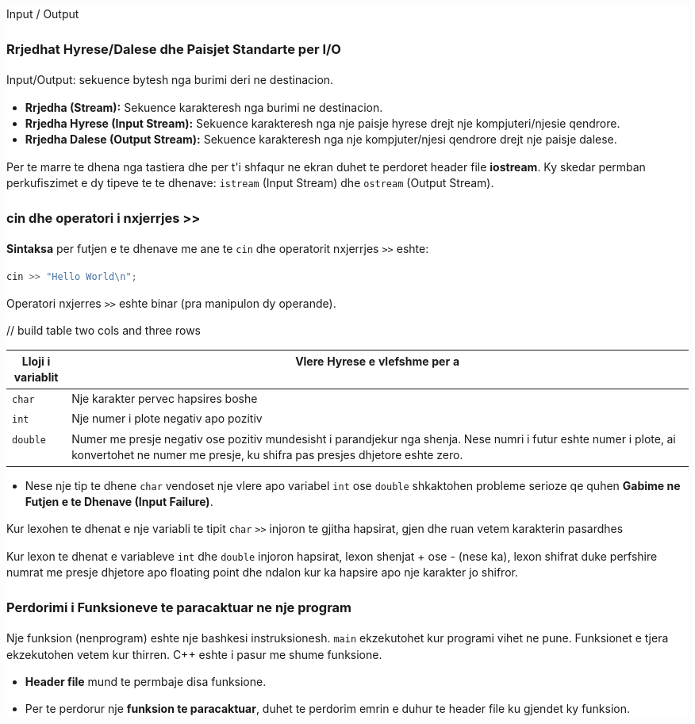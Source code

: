 Input / Output

### Rrjedhat Hyrese/Dalese dhe Paisjet Standarte per I/O

Input/Output: sekuence bytesh nga burimi deri ne destinacion.

- **Rrjedha (Stream):** Sekuence karakteresh nga burimi ne destinacion.
- **Rrjedha Hyrese (Input Stream):** Sekuence karakteresh nga nje paisje hyrese drejt nje kompjuteri/njesie qendrore.
- **Rrjedha Dalese (Output Stream):** Sekuence karakteresh nga nje kompjuter/njesi qendrore drejt nje paisje dalese.

Per te marre te dhena nga tastiera dhe per t'i shfaqur ne ekran duhet te perdoret header file **iostream**.
Ky skedar permban perkufiszimet e dy tipeve te te dhenave: `istream` (Input Stream) dhe `ostream` (Output Stream).

### cin dhe operatori i nxjerrjes >>

**Sintaksa** per futjen e te dhenave me ane te `cin` dhe operatorit nxjerrjes `>>` eshte:

```cpp
cin >> "Hello World\n";
```

Operatori nxjerres `>>` eshte binar (pra manipulon dy operande).

// build table two cols and three rows

| Lloji i variablit | Vlere Hyrese e vlefshme per a                                                                                                                                                                  |
| ----------------- | ---------------------------------------------------------------------------------------------------------------------------------------------------------------------------------------------- |
| `char`            | Nje karakter pervec hapsires boshe                                                                                                                                                             |
| `int`             | Nje numer i plote negativ apo pozitiv                                                                                                                                                          |
| `double`          | Numer me presje negativ ose pozitiv mundesisht i parandjekur nga shenja. Nese numri i futur eshte numer i plote, ai konvertohet ne numer me presje, ku shifra pas presjes dhjetore eshte zero. |

- Nese nje tip te dhene `char` vendoset nje vlere apo variabel `int` ose `double` shkaktohen probleme serioze qe quhen **Gabime ne Futjen e te Dhenave (Input Failure)**.

Kur lexohen te dhenat e nje variabli te tipit `char` `>>` injoron te gjitha hapsirat, gjen dhe ruan vetem karakterin pasardhes

Kur lexon te dhenat e variableve `int` dhe `double` injoron hapsirat, lexon shenjat + ose - (nese ka), lexon shifrat duke perfshire numrat me presje dhjetore apo floating point dhe ndalon kur ka hapsire apo nje karakter jo shifror.

### Perdorimi i Funksioneve te paracaktuar ne nje program

Nje funksion (nenprogram) eshte nje bashkesi instruksionesh. `main` ekzekutohet kur programi vihet ne pune. Funksionet e tjera ekzekutohen vetem kur thirren. C++ eshte i pasur me shume funksione.

- **Header file** mund te permbaje disa funksione.

- Per te perdorur nje **funksion te paracaktuar**, duhet te perdorim emrin e duhur te header file ku gjendet ky funksion.
